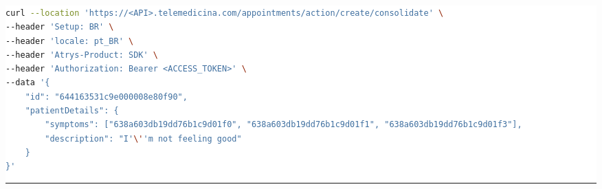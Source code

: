 ```bash
curl --location 'https://<API>.telemedicina.com/appointments/action/create/consolidate' \
--header 'Setup: BR' \
--header 'locale: pt_BR' \
--header 'Atrys-Product: SDK' \
--header 'Authorization: Bearer <ACCESS_TOKEN>' \
--data '{
    "id": "644163531c9e000008e80f90",
    "patientDetails": {
        "symptoms": ["638a603db19dd76b1c9d01f0", "638a603db19dd76b1c9d01f1", "638a603db19dd76b1c9d01f3"],
        "description": "I'\''m not feeling good"
    }
}'
```

---
